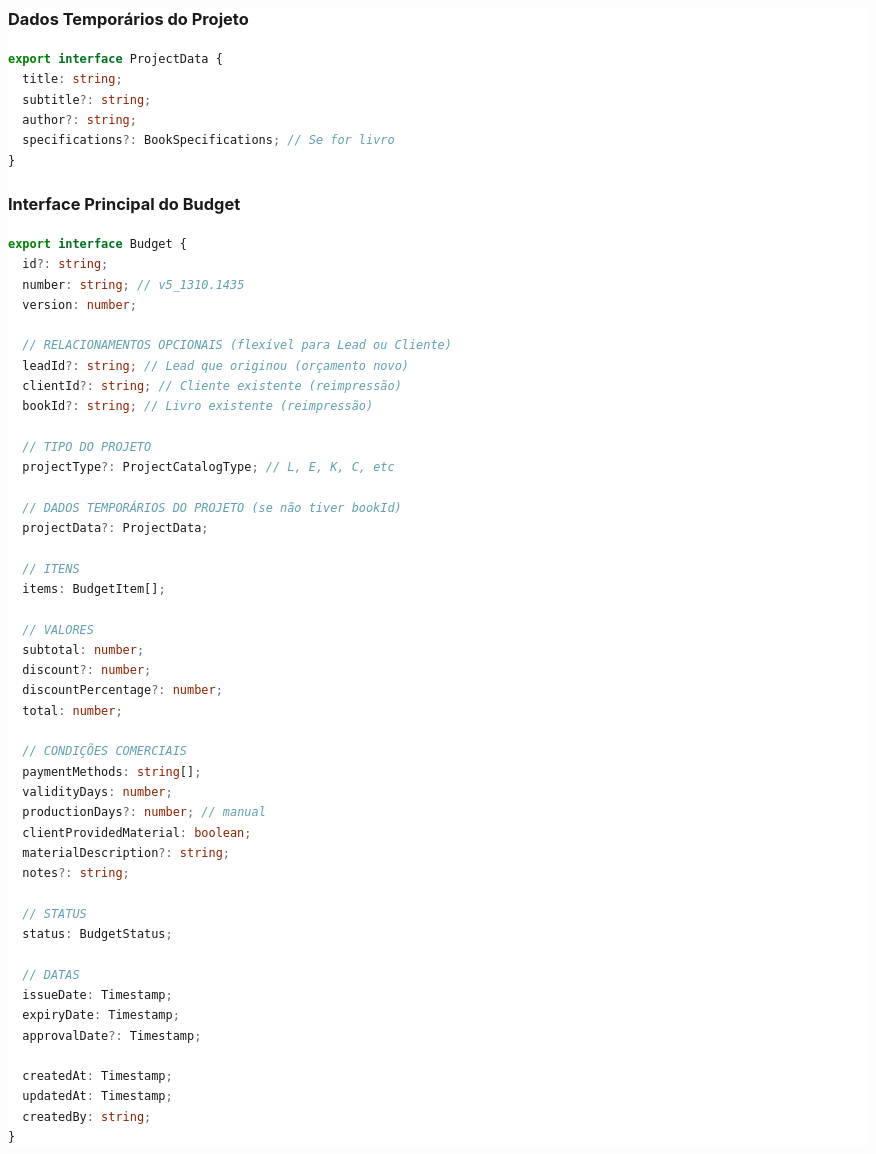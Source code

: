 ### Dados Temporários do Projeto

```typescript
export interface ProjectData {
  title: string;
  subtitle?: string;
  author?: string;
  specifications?: BookSpecifications; // Se for livro
}
```

### Interface Principal do Budget

```typescript
export interface Budget {
  id?: string;
  number: string; // v5_1310.1435
  version: number;

  // RELACIONAMENTOS OPCIONAIS (flexível para Lead ou Cliente)
  leadId?: string; // Lead que originou (orçamento novo)
  clientId?: string; // Cliente existente (reimpressão)
  bookId?: string; // Livro existente (reimpressão)

  // TIPO DO PROJETO
  projectType?: ProjectCatalogType; // L, E, K, C, etc

  // DADOS TEMPORÁRIOS DO PROJETO (se não tiver bookId)
  projectData?: ProjectData;

  // ITENS
  items: BudgetItem[];

  // VALORES
  subtotal: number;
  discount?: number;
  discountPercentage?: number;
  total: number;

  // CONDIÇÕES COMERCIAIS
  paymentMethods: string[];
  validityDays: number;
  productionDays?: number; // manual
  clientProvidedMaterial: boolean;
  materialDescription?: string;
  notes?: string;

  // STATUS
  status: BudgetStatus;

  // DATAS
  issueDate: Timestamp;
  expiryDate: Timestamp;
  approvalDate?: Timestamp;

  createdAt: Timestamp;
  updatedAt: Timestamp;
  createdBy: string;
}
```
